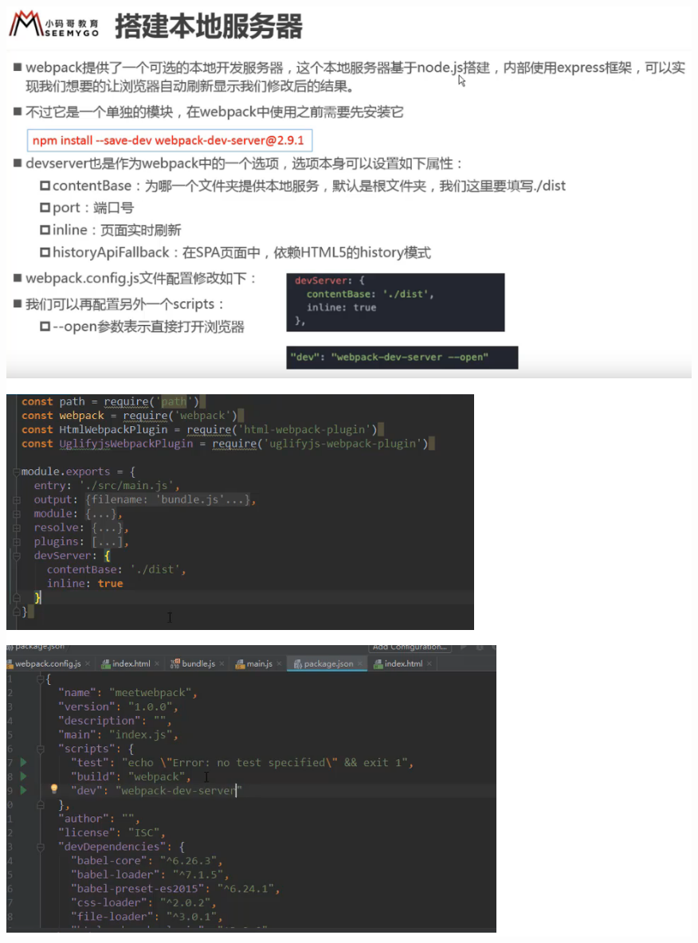 ![image-20201201224151635](3.vue.assets/image-20201201224151635.png)

![image-20201201224700942](3.vue.assets/image-20201201224700942.png)

![image-20201201225025341](3.vue.assets/image-20201201225025341.png)
